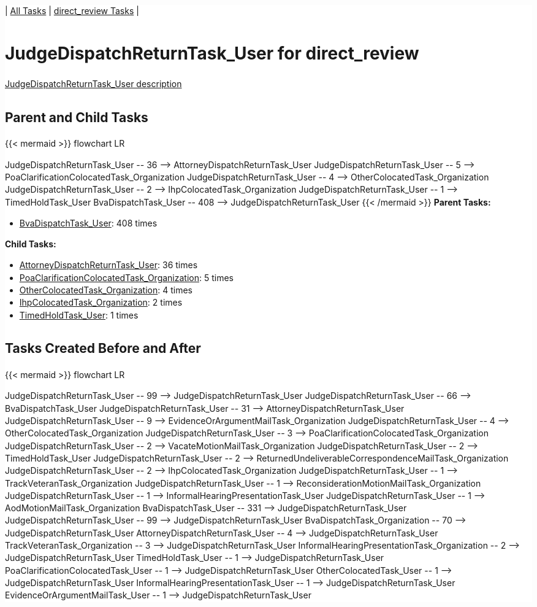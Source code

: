 ---
---

| [All Tasks](../alltasks.md) | [direct_review Tasks](tasklist.md) |

# JudgeDispatchReturnTask_User for direct_review

[JudgeDispatchReturnTask_User description](../task_descr/JudgeDispatchReturnTask_User.md)

## Parent and Child Tasks

{{< mermaid >}}
flowchart LR

JudgeDispatchReturnTask_User -- 36 --> AttorneyDispatchReturnTask_User
JudgeDispatchReturnTask_User -- 5 --> PoaClarificationColocatedTask_Organization
JudgeDispatchReturnTask_User -- 4 --> OtherColocatedTask_Organization
JudgeDispatchReturnTask_User -- 2 --> IhpColocatedTask_Organization
JudgeDispatchReturnTask_User -- 1 --> TimedHoldTask_User
BvaDispatchTask_User -- 408 --> JudgeDispatchReturnTask_User
{{< /mermaid >}}
**Parent Tasks:**

   * [BvaDispatchTask_User](BvaDispatchTask_User.md): 408 times

**Child Tasks:**

   * [AttorneyDispatchReturnTask_User](AttorneyDispatchReturnTask_User.md): 36 times
   * [PoaClarificationColocatedTask_Organization](PoaClarificationColocatedTask_Organization.md): 5 times
   * [OtherColocatedTask_Organization](OtherColocatedTask_Organization.md): 4 times
   * [IhpColocatedTask_Organization](IhpColocatedTask_Organization.md): 2 times
   * [TimedHoldTask_User](TimedHoldTask_User.md): 1 times

## Tasks Created Before and After

{{< mermaid >}}
flowchart LR

JudgeDispatchReturnTask_User -- 99 --> JudgeDispatchReturnTask_User
JudgeDispatchReturnTask_User -- 66 --> BvaDispatchTask_User
JudgeDispatchReturnTask_User -- 31 --> AttorneyDispatchReturnTask_User
JudgeDispatchReturnTask_User -- 9 --> EvidenceOrArgumentMailTask_Organization
JudgeDispatchReturnTask_User -- 4 --> OtherColocatedTask_Organization
JudgeDispatchReturnTask_User -- 3 --> PoaClarificationColocatedTask_Organization
JudgeDispatchReturnTask_User -- 2 --> VacateMotionMailTask_Organization
JudgeDispatchReturnTask_User -- 2 --> TimedHoldTask_User
JudgeDispatchReturnTask_User -- 2 --> ReturnedUndeliverableCorrespondenceMailTask_Organization
JudgeDispatchReturnTask_User -- 2 --> IhpColocatedTask_Organization
JudgeDispatchReturnTask_User -- 1 --> TrackVeteranTask_Organization
JudgeDispatchReturnTask_User -- 1 --> ReconsiderationMotionMailTask_Organization
JudgeDispatchReturnTask_User -- 1 --> InformalHearingPresentationTask_User
JudgeDispatchReturnTask_User -- 1 --> AodMotionMailTask_Organization
BvaDispatchTask_User -- 331 --> JudgeDispatchReturnTask_User
JudgeDispatchReturnTask_User -- 99 --> JudgeDispatchReturnTask_User
BvaDispatchTask_Organization -- 70 --> JudgeDispatchReturnTask_User
AttorneyDispatchReturnTask_User -- 4 --> JudgeDispatchReturnTask_User
TrackVeteranTask_Organization -- 3 --> JudgeDispatchReturnTask_User
InformalHearingPresentationTask_Organization -- 2 --> JudgeDispatchReturnTask_User
TimedHoldTask_User -- 1 --> JudgeDispatchReturnTask_User
PoaClarificationColocatedTask_User -- 1 --> JudgeDispatchReturnTask_User
OtherColocatedTask_User -- 1 --> JudgeDispatchReturnTask_User
InformalHearingPresentationTask_User -- 1 --> JudgeDispatchReturnTask_User
EvidenceOrArgumentMailTask_User -- 1 --> JudgeDispatchReturnTask_User